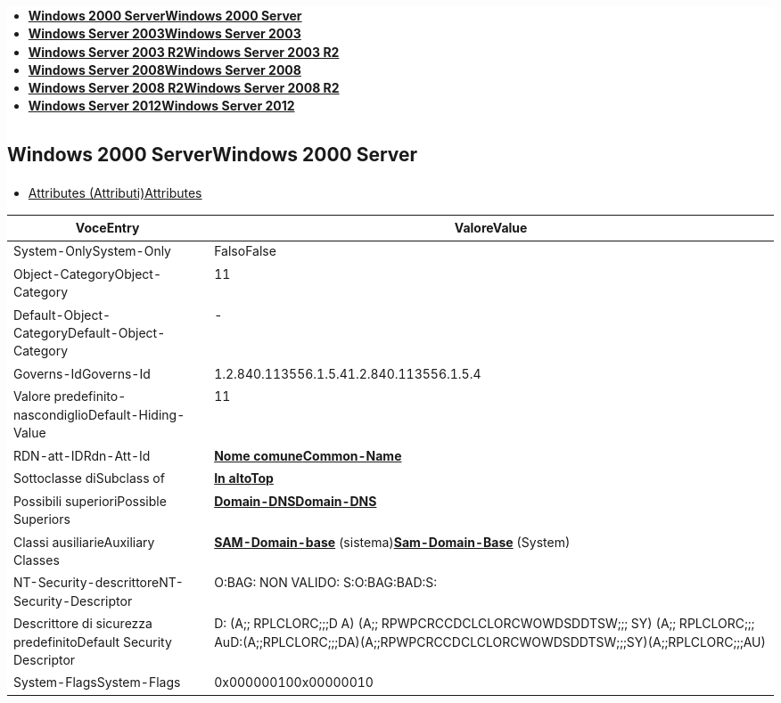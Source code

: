 -   [<span data-ttu-id="54974-119">**Windows 2000 Server**</span><span class="sxs-lookup"><span data-stu-id="54974-119">**Windows 2000 Server**</span></span>](#windows-2000-server)
-   [<span data-ttu-id="54974-120">**Windows Server 2003**</span><span class="sxs-lookup"><span data-stu-id="54974-120">**Windows Server 2003**</span></span>](#windows-server-2003)
-   [<span data-ttu-id="54974-121">**Windows Server 2003 R2**</span><span class="sxs-lookup"><span data-stu-id="54974-121">**Windows Server 2003 R2**</span></span>](#windows-server-2003-r2)
-   [<span data-ttu-id="54974-122">**Windows Server 2008**</span><span class="sxs-lookup"><span data-stu-id="54974-122">**Windows Server 2008**</span></span>](#windows-server-2008)
-   [<span data-ttu-id="54974-123">**Windows Server 2008 R2**</span><span class="sxs-lookup"><span data-stu-id="54974-123">**Windows Server 2008 R2**</span></span>](#windows-server-2008-r2)
-   [<span data-ttu-id="54974-124">**Windows Server 2012**</span><span class="sxs-lookup"><span data-stu-id="54974-124">**Windows Server 2012**</span></span>](#windows-server-2012)

## <a name="windows-2000-server"></a><span data-ttu-id="54974-125">Windows 2000 Server</span><span class="sxs-lookup"><span data-stu-id="54974-125">Windows 2000 Server</span></span>

-   [<span data-ttu-id="54974-126">Attributes (Attributi)</span><span class="sxs-lookup"><span data-stu-id="54974-126">Attributes</span></span>](#windows-2000-server-attributes)



| <span data-ttu-id="54974-127">Voce</span><span class="sxs-lookup"><span data-stu-id="54974-127">Entry</span></span> | <span data-ttu-id="54974-128">Valore</span><span class="sxs-lookup"><span data-stu-id="54974-128">Value</span></span> |
|-----------------------------|----------------------------------------------------------------------------|
| <span data-ttu-id="54974-129">System-Only</span><span class="sxs-lookup"><span data-stu-id="54974-129">System-Only</span></span>                 | <span data-ttu-id="54974-130">Falso</span><span class="sxs-lookup"><span data-stu-id="54974-130">False</span></span>                                                                      |
| <span data-ttu-id="54974-131">Object-Category</span><span class="sxs-lookup"><span data-stu-id="54974-131">Object-Category</span></span>             | <span data-ttu-id="54974-132">1</span><span class="sxs-lookup"><span data-stu-id="54974-132">1</span></span>                                                                          |
| <span data-ttu-id="54974-133">Default-Object-Category</span><span class="sxs-lookup"><span data-stu-id="54974-133">Default-Object-Category</span></span>     | \-                                                                         |
| <span data-ttu-id="54974-134">Governs-Id</span><span class="sxs-lookup"><span data-stu-id="54974-134">Governs-Id</span></span>                  | <span data-ttu-id="54974-135">1.2.840.113556.1.5.4</span><span class="sxs-lookup"><span data-stu-id="54974-135">1.2.840.113556.1.5.4</span></span>                                                       |
| <span data-ttu-id="54974-136">Valore predefinito-nascondiglio</span><span class="sxs-lookup"><span data-stu-id="54974-136">Default-Hiding-Value</span></span>        | <span data-ttu-id="54974-137">1</span><span class="sxs-lookup"><span data-stu-id="54974-137">1</span></span>                                                                          |
| <span data-ttu-id="54974-138">RDN-att-ID</span><span class="sxs-lookup"><span data-stu-id="54974-138">Rdn-Att-Id</span></span>                  | [<span data-ttu-id="54974-139">**Nome comune**</span><span class="sxs-lookup"><span data-stu-id="54974-139">**Common-Name**</span></span>](a-cn.md)<br/>                                     |
| <span data-ttu-id="54974-140">Sottoclasse di</span><span class="sxs-lookup"><span data-stu-id="54974-140">Subclass of</span></span>                 | [<span data-ttu-id="54974-141">**In alto**</span><span class="sxs-lookup"><span data-stu-id="54974-141">**Top**</span></span>](c-top.md)<br/>                                            |
| <span data-ttu-id="54974-142">Possibili superiori</span><span class="sxs-lookup"><span data-stu-id="54974-142">Possible Superiors</span></span>          | [<span data-ttu-id="54974-143">**Domain-DNS**</span><span class="sxs-lookup"><span data-stu-id="54974-143">**Domain-DNS**</span></span>](c-domaindns.md)                                          |
| <span data-ttu-id="54974-144">Classi ausiliarie</span><span class="sxs-lookup"><span data-stu-id="54974-144">Auxiliary Classes</span></span>           | <span data-ttu-id="54974-145">[**SAM-Domain-base**](c-samdomainbase.md) (sistema)</span><span class="sxs-lookup"><span data-stu-id="54974-145">[**Sam-Domain-Base**](c-samdomainbase.md) (System)</span></span>                        |
| <span data-ttu-id="54974-146">NT-Security-descrittore</span><span class="sxs-lookup"><span data-stu-id="54974-146">NT-Security-Descriptor</span></span>      | <span data-ttu-id="54974-147">O:BAG: NON VALIDO: S:</span><span class="sxs-lookup"><span data-stu-id="54974-147">O:BAG:BAD:S:</span></span>                                                               |
| <span data-ttu-id="54974-148">Descrittore di sicurezza predefinito</span><span class="sxs-lookup"><span data-stu-id="54974-148">Default Security Descriptor</span></span> | <span data-ttu-id="54974-149">D: (A;; RPLCLORC;;;D A) (A;; RPWPCRCCDCLCLORCWOWDSDDTSW;;; SY) (A;; RPLCLORC;;; Au</span><span class="sxs-lookup"><span data-stu-id="54974-149">D:(A;;RPLCLORC;;;DA)(A;;RPWPCRCCDCLCLORCWOWDSDDTSW;;;SY)(A;;RPLCLORC;;;AU)</span></span> |
| <span data-ttu-id="54974-150">System-Flags</span><span class="sxs-lookup"><span data-stu-id="54974-150">System-Flags</span></span>                | <span data-ttu-id="54974-151">0x00000010</span><span class="sxs-lookup"><span data-stu-id="54974-151">0x00000010</span></span>                                                                 |